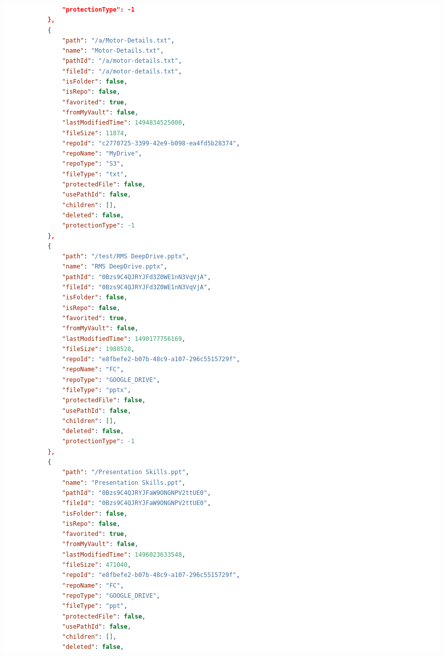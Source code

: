 ```json
                "protectionType": -1
            },
            {
                "path": "/a/Motor-Details.txt",
                "name": "Motor-Details.txt",
                "pathId": "/a/motor-details.txt",
                "fileId": "/a/motor-details.txt",
                "isFolder": false,
                "isRepo": false,
                "favorited": true,
                "fromMyVault": false,
                "lastModifiedTime": 1494834525000,
                "fileSize": 11874,
                "repoId": "c2770725-3399-42e9-b098-ea4fd5b28374",
                "repoName": "MyDrive",
                "repoType": "S3",
                "fileType": "txt",
                "protectedFile": false,
                "usePathId": false,
                "children": [],
                "deleted": false,
                "protectionType": -1
            },
            {
                "path": "/test/RMS DeepDrive.pptx",
                "name": "RMS DeepDrive.pptx",
                "pathId": "0Bzs9C4QJRYJFd3Z0WE1nN3VqVjA",
                "fileId": "0Bzs9C4QJRYJFd3Z0WE1nN3VqVjA",
                "isFolder": false,
                "isRepo": false,
                "favorited": true,
                "fromMyVault": false,
                "lastModifiedTime": 1490177756169,
                "fileSize": 1988528,
                "repoId": "e8fbefe2-b07b-48c9-a107-296c5515729f",
                "repoName": "FC",
                "repoType": "GOOGLE_DRIVE",
                "fileType": "pptx",
                "protectedFile": false,
                "usePathId": false,
                "children": [],
                "deleted": false,
                "protectionType": -1
            },
            {
                "path": "/Presentation Skills.ppt",
                "name": "Presentation Skills.ppt",
                "pathId": "0Bzs9C4QJRYJFaW9ONGNPV2ttUE0",
                "fileId": "0Bzs9C4QJRYJFaW9ONGNPV2ttUE0",
                "isFolder": false,
                "isRepo": false,
                "favorited": true,
                "fromMyVault": false,
                "lastModifiedTime": 1496023633548,
                "fileSize": 471040,
                "repoId": "e8fbefe2-b07b-48c9-a107-296c5515729f",
                "repoName": "FC",
                "repoType": "GOOGLE_DRIVE",
                "fileType": "ppt",
                "protectedFile": false,
                "usePathId": false,
                "children": [],
                "deleted": false,
```